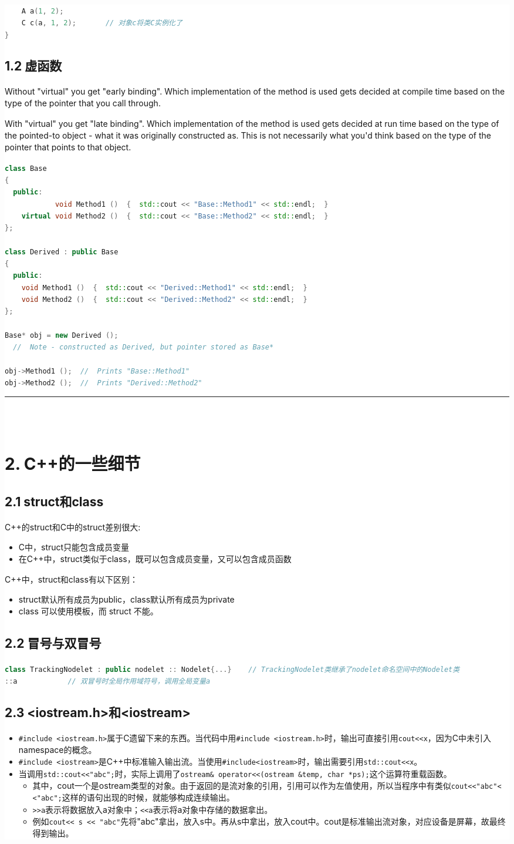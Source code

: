 ```C++
    A a(1, 2);
    C c(a, 1, 2);	    // 对象c将类C实例化了
} 
```
## 1.2 虚函数
Without "virtual" you get "early binding". Which implementation of the method is used gets decided at compile time based on the type of the pointer that you call through.

With "virtual" you get "late binding". Which implementation of the method is used gets decided at run time based on the type of the pointed-to object - what it was originally constructed as. This is not necessarily what you'd think based on the type of the pointer that points to that object.
```C++
class Base
{
  public:
            void Method1 ()  {  std::cout << "Base::Method1" << std::endl;  }
    virtual void Method2 ()  {  std::cout << "Base::Method2" << std::endl;  }
};

class Derived : public Base
{
  public:
    void Method1 ()  {  std::cout << "Derived::Method1" << std::endl;  }
    void Method2 ()  {  std::cout << "Derived::Method2" << std::endl;  }
};

Base* obj = new Derived ();
  //  Note - constructed as Derived, but pointer stored as Base*

obj->Method1 ();  //  Prints "Base::Method1"
obj->Method2 ();  //  Prints "Derived::Method2"
```
------
<br><br>

# 2. C++的一些细节
## 2.1 struct和class
C++的struct和C中的struct差别很大:    
  * C中，struct只能包含成员变量
  * 在C++中，struct类似于class，既可以包含成员变量，又可以包含成员函数
  
C++中，struct和class有以下区别：
  * struct默认所有成员为public，class默认所有成员为private
  * class 可以使用模板，而 struct 不能。
## 2.2 冒号与双冒号
```C++
class TrackingNodelet : public nodelet :: Nodelet{...}    // TrackingNodelet类继承了nodelet命名空间中的Nodelet类
::a	           // 双冒号时全局作用域符号，调用全局变量a
```
## 2.3 <iostream.h>和\<iostream>
  * `#include <iostream.h>`属于C遗留下来的东西。当代码中用`#include <iostream.h>`时，输出可直接引用`cout<<x`，因为C中未引入namespace的概念。
  * `#include <iostream>`是C++中标准输入输出流。当使用`#include<iostream>`时，输出需要引用`std::cout<<x`。
  * 当调用`std::cout<<"abc";`时，实际上调用了`ostream& operator<<(ostream &temp, char *ps);`这个运算符重载函数。
    * 其中，cout一个是ostream类型的对象。由于返回的是流对象的引用，引用可以作为左值使用，所以当程序中有类似`cout<<"abc"<<"abc";`这样的语句出现的时候，就能够构成连续输出。
    * `>>a`表示将数据放入a对象中；`<<a`表示将a对象中存储的数据拿出。 
    * 例如`cout<< s << "abc"`先将"abc"拿出，放入s中。再从s中拿出，放入cout中。cout是标准输出流对象，对应设备是屏幕，故最终得到输出。